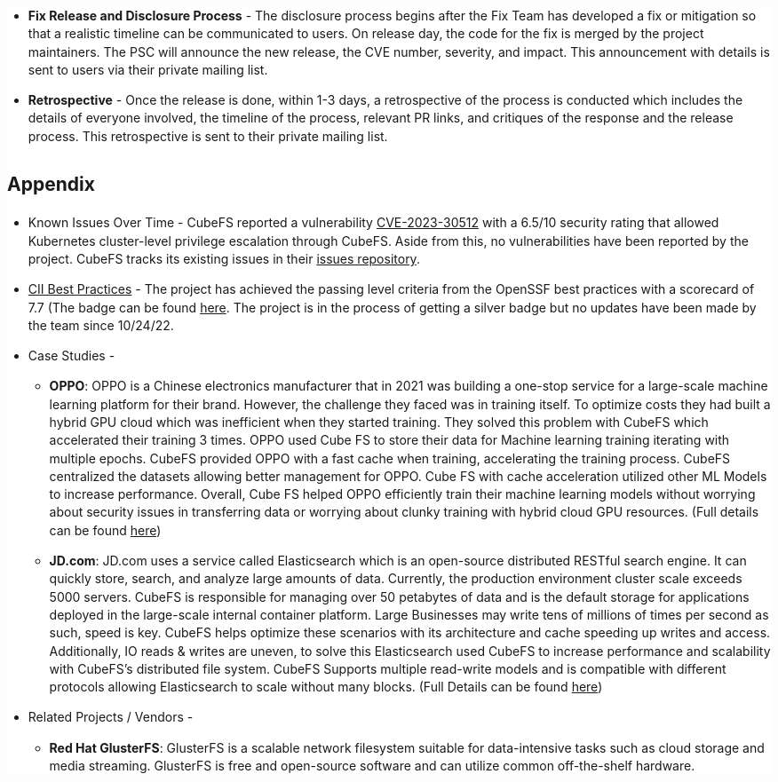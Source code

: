   * **Fix Release and Disclosure Process** - The disclosure process begins after the Fix Team has developed a fix or mitigation so that a realistic timeline can be communicated to users. On release day, the code for the fix is merged by the project maintainers. The PSC will announce the new release, the CVE number, severity, and impact. This announcement with details is sent to users via their private mailing list.

  * **Retrospective** - Once the release is done, within 1-3 days, a retrospective of the process is conducted which includes the details of everyone involved, the timeline of the process, relevant PR links, and critiques of the response and the release process. This retrospective is sent to their private mailing list. 

## Appendix

* Known Issues Over Time - CubeFS reported a vulnerability [CVE-2023-30512](https://nvd.nist.gov/vuln/detail/CVE-2023-30512) with a 6.5/10 security rating that allowed Kubernetes cluster-level privilege escalation through CubeFS. Aside from this, no vulnerabilities have been reported by the project. CubeFS tracks its existing issues in their [issues repository](https://github.com/cubefs/cubefs/issues).

* [CII Best Practices](https://www.bestpractices.dev/en/projects) - The project has achieved the passing level criteria from the OpenSSF best practices with a scorecard of 7.7 (The badge can be found [here](https://www.bestpractices.dev/en/projects/6232). The project is in the process of getting a silver badge but no updates have been made by the team since 10/24/22.

* Case Studies -

  * **OPPO**: OPPO is a Chinese electronics manufacturer that in 2021 was building a one-stop service for a large-scale machine learning platform for their brand. However, the challenge they faced was in training itself. To optimize costs they had built a hybrid GPU cloud which was inefficient when they started training. They solved this problem with CubeFS which accelerated their training 3 times. 
OPPO used Cube FS to store their data for Machine learning training iterating with multiple epochs. CubeFS provided OPPO with a fast cache when training, accelerating the training process. CubeFS centralized the datasets allowing better management for OPPO. Cube FS with cache acceleration utilized other ML Models to increase performance. Overall, Cube FS helped OPPO efficiently train their machine learning models without worrying about security issues in transferring data or worrying about clunky training with hybrid cloud GPU resources. (Full details can be found [here](https://cubefs.io/blog/case/oppo-ai.html#what-s-next-for-oppo))


  * **JD.com**: JD.com uses a service called Elasticsearch which is an open-source distributed RESTful search engine. It can quickly store, search, and analyze large amounts of data. Currently, the production environment cluster scale exceeds 5000 servers. CubeFS is responsible for managing over 50 petabytes of data and is the default storage for applications deployed in the large-scale internal container platform. Large Businesses may write tens of millions of times per second as such, speed is key. CubeFS helps optimize these scenarios with its architecture and cache speeding up writes and access. Additionally, IO reads & writes are uneven, to solve this Elasticsearch used CubeFS to increase performance and scalability with CubeFS’s distributed file system. CubeFS Supports multiple read-write models and is compatible with different protocols allowing Elasticsearch to scale without many blocks. (Full Details can be found [here](https://cubefs.io/blog/case/elasticsearch.html#real-time-data-analysis-engine-to-form-statistical-reports))

* Related Projects / Vendors -

  * **Red Hat GlusterFS**: GlusterFS is a scalable network filesystem suitable for data-intensive tasks such as cloud storage and media streaming. GlusterFS is free and open-source software and can utilize common off-the-shelf hardware.
